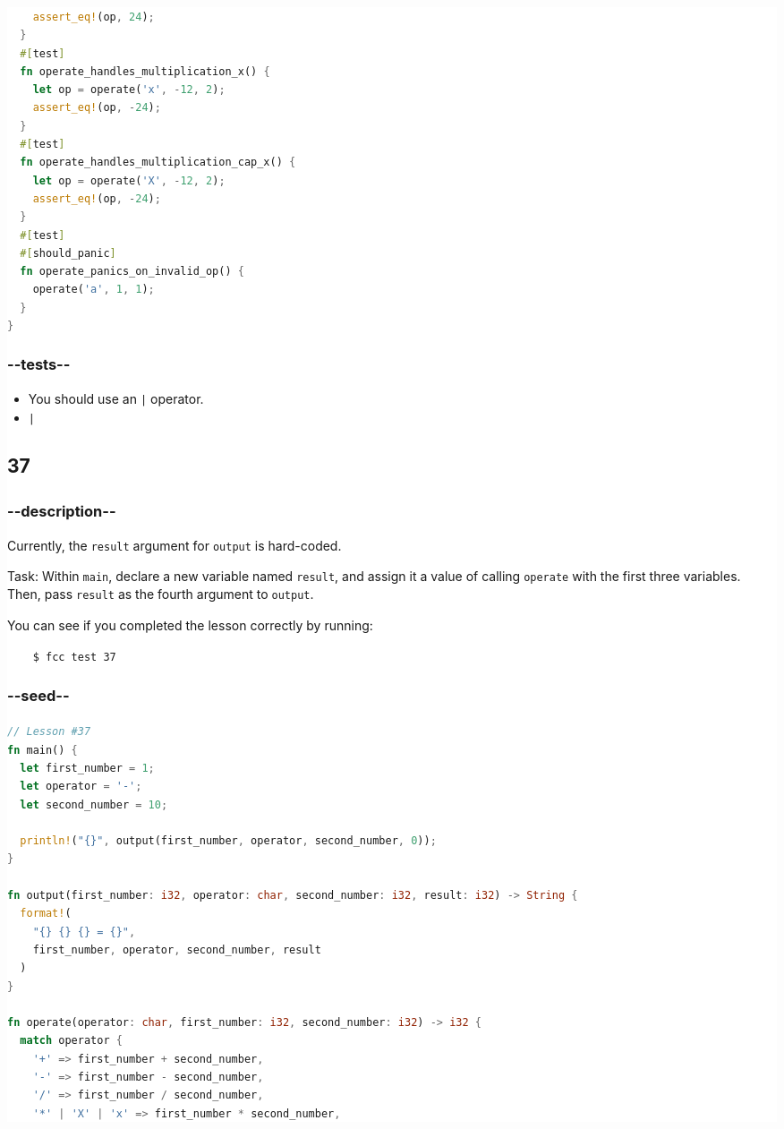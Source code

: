 ```rust
    assert_eq!(op, 24);
  }
  #[test]
  fn operate_handles_multiplication_x() {
    let op = operate('x', -12, 2);
    assert_eq!(op, -24);
  }
  #[test]
  fn operate_handles_multiplication_cap_x() {
    let op = operate('X', -12, 2);
    assert_eq!(op, -24);
  }
  #[test]
  #[should_panic]
  fn operate_panics_on_invalid_op() {
    operate('a', 1, 1);
  }
}
```

### --tests--

- You should use an `|` operator.
- `|`

## 37

### --description--

Currently, the `result` argument for `output` is hard-coded.

Task: Within `main`, declare a new variable named `result`, and assign it a value of calling `operate` with the first three variables. Then, pass `result` as the fourth argument to `output`.

You can see if you completed the lesson correctly by running:

```bash
    $ fcc test 37
```

### --seed--

```rust
// Lesson #37
fn main() {
  let first_number = 1;
  let operator = '-';
  let second_number = 10;

  println!("{}", output(first_number, operator, second_number, 0));
}

fn output(first_number: i32, operator: char, second_number: i32, result: i32) -> String {
  format!(
    "{} {} {} = {}",
    first_number, operator, second_number, result
  )
}

fn operate(operator: char, first_number: i32, second_number: i32) -> i32 {
  match operator {
    '+' => first_number + second_number,
    '-' => first_number - second_number,
    '/' => first_number / second_number,
    '*' | 'X' | 'x' => first_number * second_number,
```
